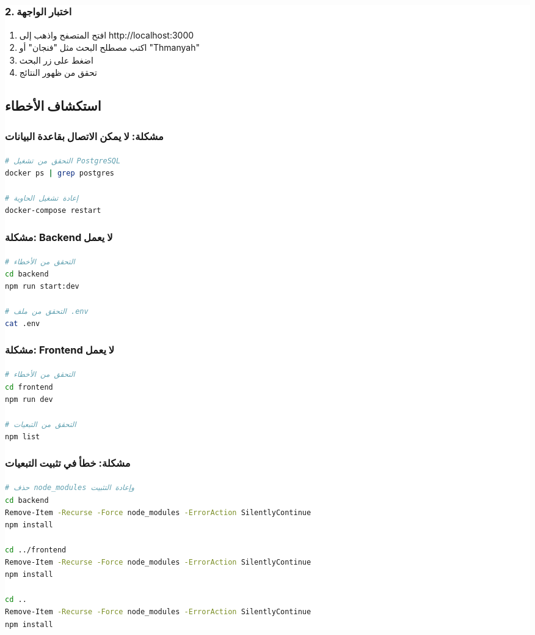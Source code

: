### 2. اختبار الواجهة
1. افتح المتصفح واذهب إلى http://localhost:3000
2. اكتب مصطلح البحث مثل "فنجان" أو "Thmanyah"
3. اضغط على زر البحث
4. تحقق من ظهور النتائج

## استكشاف الأخطاء

### مشكلة: لا يمكن الاتصال بقاعدة البيانات
```bash
# التحقق من تشغيل PostgreSQL
docker ps | grep postgres

# إعادة تشغيل الحاوية
docker-compose restart
```

### مشكلة: Backend لا يعمل
```bash
# التحقق من الأخطاء
cd backend
npm run start:dev

# التحقق من ملف .env
cat .env
```

### مشكلة: Frontend لا يعمل
```bash
# التحقق من الأخطاء
cd frontend
npm run dev

# التحقق من التبعيات
npm list
```

### مشكلة: خطأ في تثبيت التبعيات
```bash
# حذف node_modules وإعادة التثبيت
cd backend
Remove-Item -Recurse -Force node_modules -ErrorAction SilentlyContinue
npm install

cd ../frontend
Remove-Item -Recurse -Force node_modules -ErrorAction SilentlyContinue
npm install

cd ..
Remove-Item -Recurse -Force node_modules -ErrorAction SilentlyContinue
npm install
```
